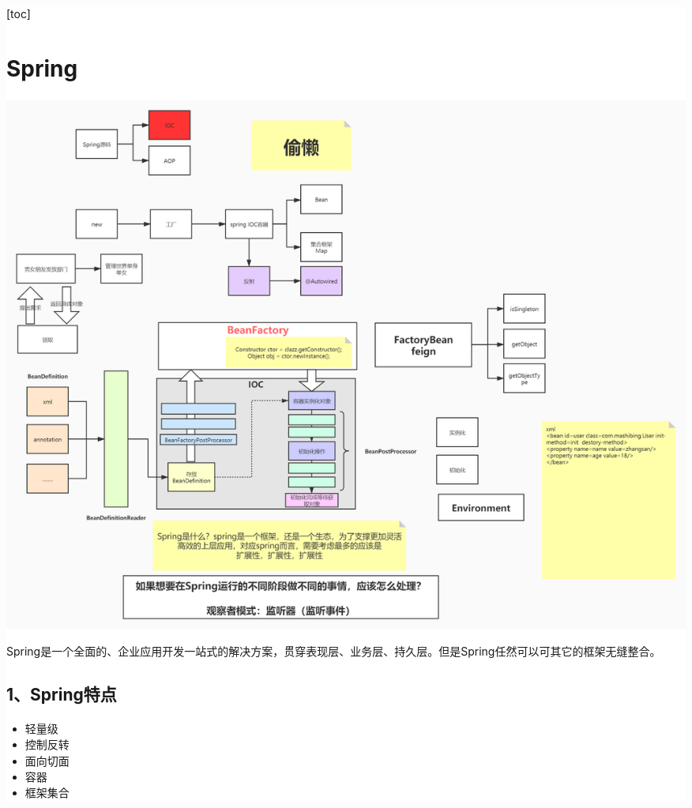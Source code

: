 [toc]

# Spring

![image-20210530215447235](typora-user-images/image-20210530215447235.png)

Spring是一个全面的、企业应用开发一站式的解决方案，贯穿表现层、业务层、持久层。但是Spring任然可以可其它的框架无缝整合。

## 1、Spring特点

- 轻量级
- 控制反转
- 面向切面
- 容器
- 框架集合
